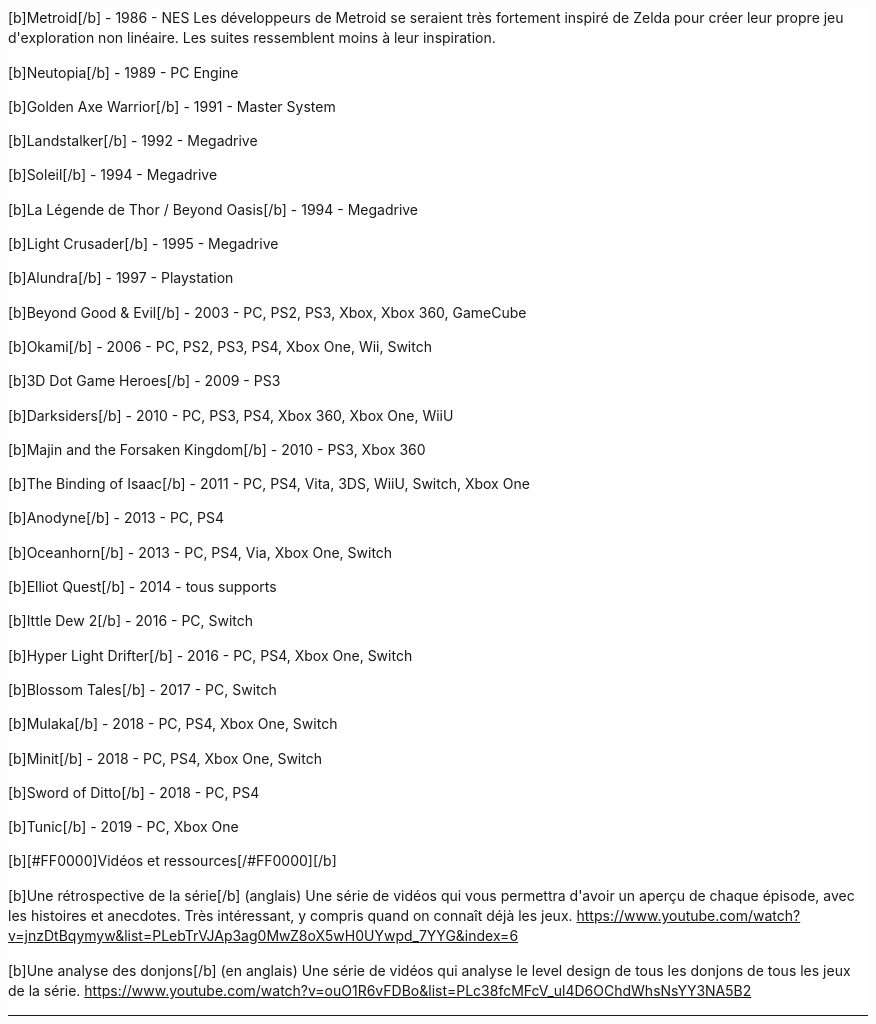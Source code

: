 
[b]Metroid[/b] - 1986 - NES
Les développeurs de Metroid se seraient très fortement inspiré de Zelda pour créer leur propre jeu d'exploration non linéaire. Les suites ressemblent moins à leur inspiration.

[b]Neutopia[/b] - 1989 - PC Engine

[b]Golden Axe Warrior[/b] - 1991 - Master System

[b]Landstalker[/b] - 1992 - Megadrive

[b]Soleil[/b] - 1994 - Megadrive

[b]La Légende de Thor / Beyond Oasis[/b] - 1994 - Megadrive

[b]Light Crusader[/b] - 1995 - Megadrive

[b]Alundra[/b] - 1997 - Playstation

[b]Beyond Good & Evil[/b] - 2003 - PC, PS2, PS3, Xbox, Xbox 360, GameCube

[b]Okami[/b] - 2006 - PC, PS2, PS3, PS4, Xbox One, Wii, Switch

[b]3D Dot Game Heroes[/b] - 2009 - PS3

[b]Darksiders[/b] - 2010 - PC, PS3, PS4, Xbox 360, Xbox One, WiiU

[b]Majin and the Forsaken Kingdom[/b] - 2010 - PS3, Xbox 360

[b]The Binding of Isaac[/b] - 2011 - PC, PS4, Vita, 3DS, WiiU, Switch, Xbox One

[b]Anodyne[/b] - 2013 - PC, PS4

[b]Oceanhorn[/b] - 2013 - PC, PS4, Via, Xbox One, Switch

[b]Elliot Quest[/b] - 2014 - tous supports

[b]Ittle Dew 2[/b] - 2016 - PC, Switch

[b]Hyper Light Drifter[/b] - 2016 - PC, PS4, Xbox One, Switch

[b]Blossom Tales[/b] - 2017 - PC, Switch

[b]Mulaka[/b] - 2018 - PC, PS4, Xbox One, Switch

[b]Minit[/b] - 2018 - PC, PS4, Xbox One, Switch

[b]Sword of Ditto[/b] - 2018 - PC, PS4

[b]Tunic[/b] - 2019 - PC, Xbox One



[b][#FF0000]Vidéos et ressources[/#FF0000][/b]


[b]Une rétrospective de la série[/b] (anglais)
Une série de vidéos qui vous permettra d'avoir un aperçu de chaque épisode, avec les histoires et anecdotes. Très intéressant, y compris quand on connaît déjà les jeux.
https://www.youtube.com/watch?v=jnzDtBqymyw&list=PLebTrVJAp3ag0MwZ8oX5wH0UYwpd_7YYG&index=6

[b]Une analyse des donjons[/b] (en anglais)
Une série de vidéos qui analyse le level design de tous les donjons de tous les jeux de la série.
https://www.youtube.com/watch?v=ouO1R6vFDBo&list=PLc38fcMFcV_ul4D6OChdWhsNsYY3NA5B2

---